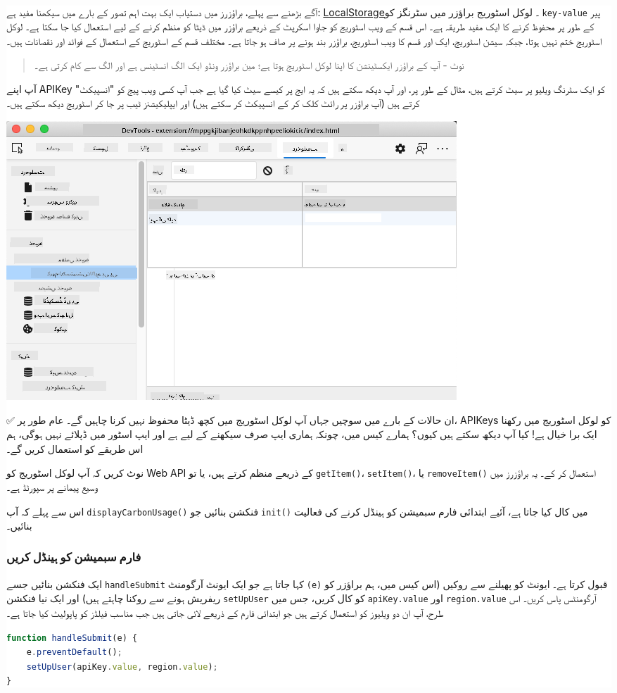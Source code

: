 آگے بڑھنے سے پہلے، براؤزرز میں دستیاب ایک بہت اہم تصور کے بارے میں سیکھنا مفید ہے: [LocalStorage](https://developer.mozilla.org/docs/Web/API/Window/localStorage)۔ لوکل اسٹوریج براؤزر میں سٹرنگز کو `key-value` پیر کے طور پر محفوظ کرنے کا ایک مفید طریقہ ہے۔ اس قسم کے ویب اسٹوریج کو جاوا اسکرپٹ کے ذریعے براؤزر میں ڈیٹا کو منظم کرنے کے لیے استعمال کیا جا سکتا ہے۔ لوکل اسٹوریج ختم نہیں ہوتا، جبکہ سیشن اسٹوریج، ایک اور قسم کا ویب اسٹوریج، براؤزر بند ہونے پر صاف ہو جاتا ہے۔ مختلف قسم کے اسٹوریج کے استعمال کے فوائد اور نقصانات ہیں۔

> نوٹ - آپ کے براؤزر ایکسٹینشن کا اپنا لوکل اسٹوریج ہوتا ہے؛ مین براؤزر ونڈو ایک الگ انسٹینس ہے اور الگ سے کام کرتی ہے۔

آپ اپنے APIKey کو ایک سٹرنگ ویلیو پر سیٹ کرتے ہیں، مثال کے طور پر، اور آپ دیکھ سکتے ہیں کہ یہ ایج پر کیسے سیٹ کیا گیا ہے جب آپ کسی ویب پیج کو "انسپیکٹ" کرتے ہیں (آپ براؤزر پر رائٹ کلک کر کے انسپیکٹ کر سکتے ہیں) اور ایپلیکیشنز ٹیب پر جا کر اسٹوریج دیکھ سکتے ہیں۔

![لوکل اسٹوریج پین](../../../../translated_images/localstorage.472f8147b6a3f8d141d9551c95a2da610ac9a3c6a73d4a1c224081c98bae09d9.ur.png)

✅ ان حالات کے بارے میں سوچیں جہاں آپ لوکل اسٹوریج میں کچھ ڈیٹا محفوظ نہیں کرنا چاہیں گے۔ عام طور پر، APIKeys کو لوکل اسٹوریج میں رکھنا ایک برا خیال ہے! کیا آپ دیکھ سکتے ہیں کیوں؟ ہمارے کیس میں، چونکہ ہماری ایپ صرف سیکھنے کے لیے ہے اور ایپ اسٹور میں ڈپلائے نہیں ہوگی، ہم اس طریقے کو استعمال کریں گے۔

نوٹ کریں کہ آپ لوکل اسٹوریج کو Web API کے ذریعے منظم کرتے ہیں، یا تو `getItem()`، `setItem()`، یا `removeItem()` استعمال کر کے۔ یہ براؤزرز میں وسیع پیمانے پر سپورٹڈ ہے۔

اس سے پہلے کہ آپ `displayCarbonUsage()` فنکشن بنائیں جو `init()` میں کال کیا جاتا ہے، آئیے ابتدائی فارم سبمیشن کو ہینڈل کرنے کی فعالیت بنائیں۔

### فارم سبمیشن کو ہینڈل کریں

ایک فنکشن بنائیں جسے `handleSubmit` کہا جاتا ہے جو ایک ایونٹ آرگومنٹ `(e)` قبول کرتا ہے۔ ایونٹ کو پھیلنے سے روکیں (اس کیس میں، ہم براؤزر کو ریفریش ہونے سے روکنا چاہتے ہیں) اور ایک نیا فنکشن `setUpUser` کو کال کریں، جس میں `apiKey.value` اور `region.value` آرگومنٹس پاس کریں۔ اس طرح، آپ ان دو ویلیوز کو استعمال کرتے ہیں جو ابتدائی فارم کے ذریعے لائی جاتی ہیں جب مناسب فیلڈز کو پاپولیٹ کیا جاتا ہے۔

```JavaScript
function handleSubmit(e) {
	e.preventDefault();
	setUpUser(apiKey.value, region.value);
}
```
